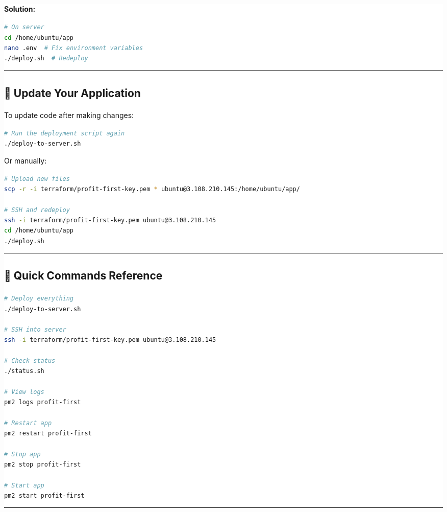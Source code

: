 **Solution:**
```bash
# On server
cd /home/ubuntu/app
nano .env  # Fix environment variables
./deploy.sh  # Redeploy
```

---

## 🔄 Update Your Application

To update code after making changes:

```bash
# Run the deployment script again
./deploy-to-server.sh
```

Or manually:
```bash
# Upload new files
scp -r -i terraform/profit-first-key.pem * ubuntu@3.108.210.145:/home/ubuntu/app/

# SSH and redeploy
ssh -i terraform/profit-first-key.pem ubuntu@3.108.210.145
cd /home/ubuntu/app
./deploy.sh
```

---

## 📝 Quick Commands Reference

```bash
# Deploy everything
./deploy-to-server.sh

# SSH into server
ssh -i terraform/profit-first-key.pem ubuntu@3.108.210.145

# Check status
./status.sh

# View logs
pm2 logs profit-first

# Restart app
pm2 restart profit-first

# Stop app
pm2 stop profit-first

# Start app
pm2 start profit-first
```

---